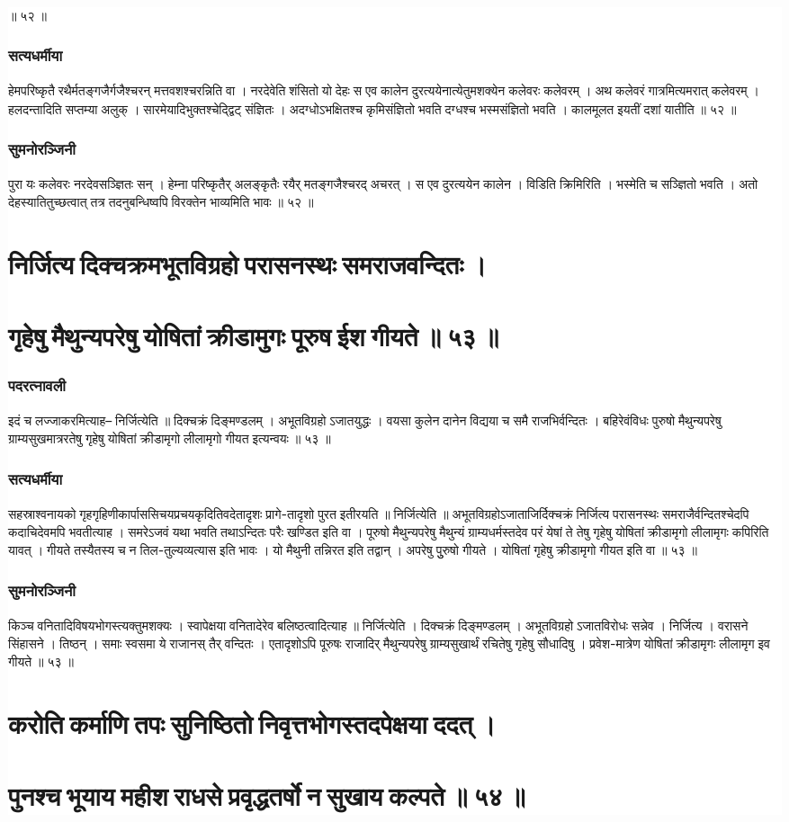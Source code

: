 ॥ ५२ ॥

### **सत्यधर्मीया**

हेमपरिष्कृतै रथैर्मतङ्गजैर्गजैश्चरन् मत्तवशश्चरन्निति वा । नरदेवेति शंसितो यो देहः स एव कालेन दुरत्ययेनात्येतुमशक्येन कलेवरः कलेवरम् । अथ कलेवरं गात्रमित्यमरात् कलेवरम् । हलदन्तादिति सप्तम्या अलुक् । सारमेयादिभुक्तश्चेद्द्विट् संज्ञितः । अदग्धोऽभक्षितश्च कृमिसंज्ञितो भवति दग्धश्च भस्मसंज्ञितो भवति । कालमूलत इयतीं दशां यातीति ॥ ५२ ॥

### **सुमनोरञ्जिनी**

पुरा यः कलेवरः नरदेवसञ्ज्ञितः सन् । हेम्ना परिष्कृतैर् अलङ्कृतैः रयैर् मतङ्गजैश्चरद् अचरत् । स एव दुरत्ययेन कालेन । विडिति क्रिमिरिति । भस्मेति च सञ्ज्ञितो भवति । अतो देहस्यातितुच्छत्वात् तत्र तदनुबन्धिष्वपि विरक्तेन भाव्यमिति भावः ॥ ५२ ॥

# **निर्जित्य दिक्चक्रमभूतविग्रहो परासनस्थः समराजवन्दितः ।**

# **गृहेषु मैथुन्यपरेषु योषितां क्रीडामुगः पूरुष ईश गीयते ॥ ५३ ॥**

### **पदरत्नावली**

इदं च लज्जाकरमित्याह– निर्जित्येति ॥ दिक्चक्रं दिङ्मण्डलम् । अभूतविग्रहो ऽजातयुद्धः । वयसा कुलेन दानेन विद्यया च समै राजभिर्वन्दितः । बहिरेवंविधः पुरुषो मैथुन्यपरेषु ग्राम्यसुखमात्ररतेषु गृहेषु योषितां क्रीडामृगो लीलामृगो गीयत इत्यन्वयः ॥ ५३ ॥

### **सत्यधर्मीया**

सहस्राश्वनायको गृहगृहिणीकार्पाससिचयप्रचयकृदितिवदेतादृशः प्रागे-तादृशो पुरत इतीरयति ॥ निर्जित्येति ॥ अभूतविग्रहोऽजाताजिर्दिक्चक्रं निर्जित्य परासनस्थः समराजैर्वन्दितश्चेदपि कदाचिदेवमपि भवतीत्याह । समरेऽजवं यथा भवति तथाऽन्दितः परैः खण्डित इति वा । पूरुषो मैथुन्यपरेषु मैथुन्यं ग्राम्यधर्मस्तदेव परं येषां ते तेषु गृहेषु योषितां क्रीडामृगो लीलामृगः कपिरिति यावत् । गीयते तस्यैतस्य च न तिल-तुल्यव्यत्यास इति भावः । यो मैथुनी तन्निरत इति तद्वान् । अपरेषु पुुरुषो गीयते । योषितां गृहेषु क्रीडामृगो गीयत इति वा ॥ ५३ ॥

### **सुमनोरञ्जिनी**

किञ्च वनितादिविषयभोगस्त्यक्तुमशक्यः । स्वापेक्षया वनितादेरेव बलिष्ठत्वादित्याह ॥ निर्जित्येति । दिक्चक्रं दिङ्मण्डलम् । अभूतविग्रहो ऽजातविरोधः सन्नेव । निर्जित्य । वरासने सिंहासने । तिष्ठन् । समाः स्वसमा ये राजानस् तैर् वन्दितः । एतादृशोऽपि पूरुषः राजादिर् मैथुन्यपरेषु ग्राम्यसुखार्थं रचितेषु गृहेषु सौधादिषु । प्रवेश-मात्रेण योषितां क्रीडामृगः लीलामृग इव गीयते ॥ ५३ ॥

# **करोति कर्माणि तपः सुनिष्ठितो निवृत्तभोगस्तदपेक्षया ददत् ।**

# **पुनश्च भूयाय महीश राधसे प्रवृद्धतर्षो न सुखाय कल्पते ॥ ५४ ॥**
